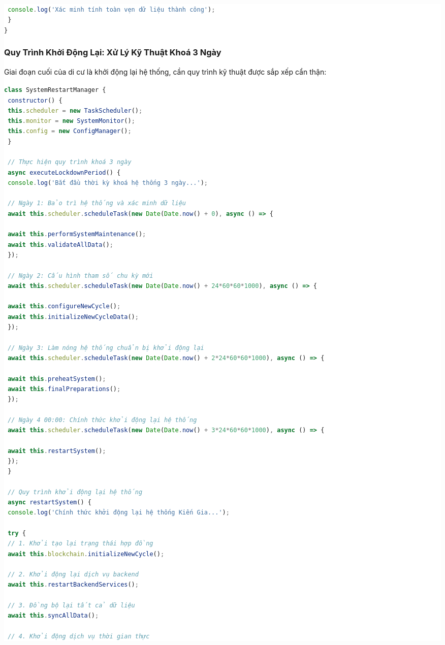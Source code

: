```javascript
 console.log('Xác minh tính toàn vẹn dữ liệu thành công');
 }
}
```

### Quy Trình Khởi Động Lại: Xử Lý Kỹ Thuật Khoá 3 Ngày

Giai đoạn cuối của di cư là khởi động lại hệ thống, cần quy trình kỹ thuật được sắp xếp cẩn thận:

```javascript
class SystemRestartManager {
 constructor() {
 this.scheduler = new TaskScheduler();
 this.monitor = new SystemMonitor();
 this.config = new ConfigManager();
 }
 
 // Thực hiện quy trình khoá 3 ngày
 async executeLockdownPeriod() {
 console.log('Bắt đầu thời kỳ khoá hệ thống 3 ngày...');
 
 // Ngày 1: Bảo trì hệ thống và xác minh dữ liệu
 await this.scheduler.scheduleTask(new Date(Date.now() + 0), async () => {

 await this.performSystemMaintenance();
 await this.validateAllData();
 });
 
 // Ngày 2: Cấu hình tham số chu kỳ mới
 await this.scheduler.scheduleTask(new Date(Date.now() + 24*60*60*1000), async () => {

 await this.configureNewCycle();
 await this.initializeNewCycleData();
 });
 
 // Ngày 3: Làm nóng hệ thống chuẩn bị khởi động lại
 await this.scheduler.scheduleTask(new Date(Date.now() + 2*24*60*60*1000), async () => {

 await this.preheatSystem();
 await this.finalPreparations();
 });
 
 // Ngày 4 00:00: Chính thức khởi động lại hệ thống
 await this.scheduler.scheduleTask(new Date(Date.now() + 3*24*60*60*1000), async () => {

 await this.restartSystem();
 });
 }
 
 // Quy trình khởi động lại hệ thống
 async restartSystem() {
 console.log('Chính thức khởi động lại hệ thống Kiến Gia...');
 
 try {
 // 1. Khởi tạo lại trạng thái hợp đồng
 await this.blockchain.initializeNewCycle();
 
 // 2. Khởi động lại dịch vụ backend
 await this.restartBackendServices();
 
 // 3. Đồng bộ lại tất cả dữ liệu
 await this.syncAllData();
 
 // 4. Khởi động dịch vụ thời gian thực
```